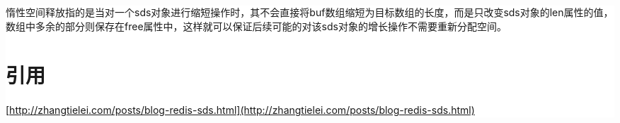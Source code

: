 ```c
```
惰性空间释放指的是当对一个sds对象进行缩短操作时，其不会直接将buf数组缩短为目标数组的长度，而是只改变sds对象的len属性的值，数组中多余的部分则保存在free属性中，这样就可以保证后续可能的对该sds对象的增长操作不需要重新分配空间。
<a name="t1o1a"></a>
# 引用
[http://zhangtielei.com/posts/blog-redis-sds.html](http://zhangtielei.com/posts/blog-redis-sds.html)
